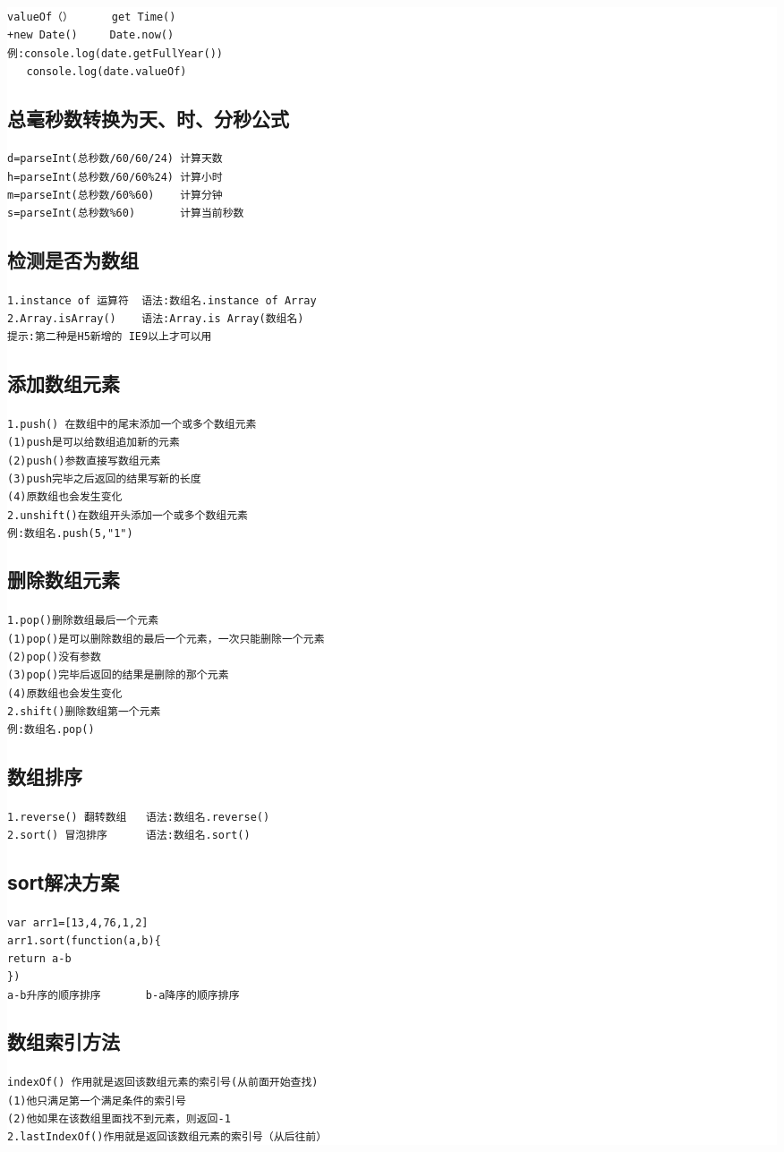 ```html
valueOf（）      get Time()
+new Date()     Date.now()
例:console.log(date.getFullYear())
   console.log(date.valueOf)
```
## 总毫秒数转换为天、时、分秒公式
```html
d=parseInt(总秒数/60/60/24) 计算天数
h=parseInt(总秒数/60/60%24) 计算小时
m=parseInt(总秒数/60%60)    计算分钟
s=parseInt(总秒数%60)       计算当前秒数
```
## 检测是否为数组
```html
1.instance of 运算符  语法:数组名.instance of Array
2.Array.isArray()    语法:Array.is Array(数组名)
提示:第二种是H5新增的 IE9以上才可以用
```
## 添加数组元素
```html
1.push() 在数组中的尾末添加一个或多个数组元素
(1)push是可以给数组追加新的元素
(2)push()参数直接写数组元素
(3)push完毕之后返回的结果写新的长度
(4)原数组也会发生变化
2.unshift()在数组开头添加一个或多个数组元素
例:数组名.push(5,"1")
```
## 删除数组元素
```html
1.pop()删除数组最后一个元素
(1)pop()是可以删除数组的最后一个元素，一次只能删除一个元素
(2)pop()没有参数
(3)pop()完毕后返回的结果是删除的那个元素
(4)原数组也会发生变化
2.shift()删除数组第一个元素
例:数组名.pop()
```
## 数组排序
```html
1.reverse() 翻转数组   语法:数组名.reverse()
2.sort() 冒泡排序      语法:数组名.sort()
```
## sort解决方案
```html
var arr1=[13,4,76,1,2]
arr1.sort(function(a,b){
return a-b  
})
a-b升序的顺序排序       b-a降序的顺序排序
```
## 数组索引方法
```html
indexOf() 作用就是返回该数组元素的索引号(从前面开始查找)
(1)他只满足第一个满足条件的索引号
(2)他如果在该数组里面找不到元素，则返回-1
2.lastIndexOf()作用就是返回该数组元素的索引号（从后往前）
```